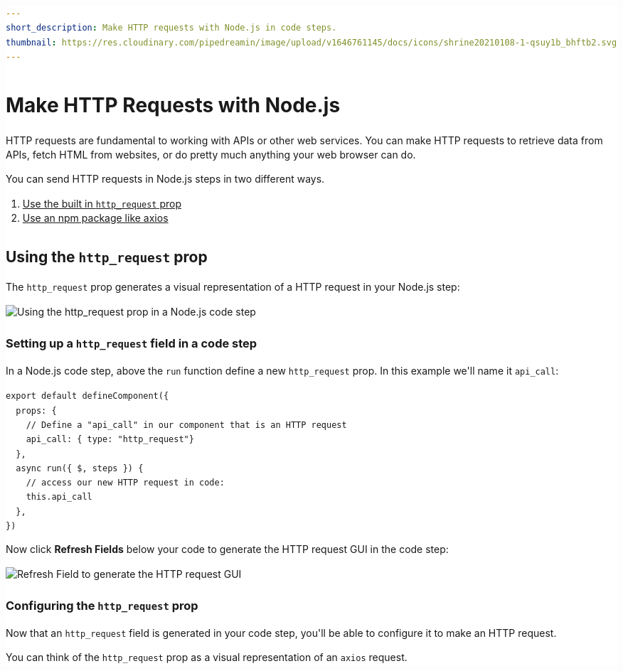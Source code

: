 ```yaml
---
short_description: Make HTTP requests with Node.js in code steps.
thumbnail: https://res.cloudinary.com/pipedreamin/image/upload/v1646761145/docs/icons/shrine20210108-1-qsuy1b_bhftb2.svg
---
```


# Make HTTP Requests with Node.js

HTTP requests are fundamental to working with APIs or other web services. You can make HTTP requests to retrieve data from APIs, fetch HTML from websites, or do pretty much anything your web browser can do.

You can send HTTP requests in Node.js steps in two different ways.

1. [Use the built in `http_request` prop](#using-the-http-request-prop)
2. [Use an npm package like axios](#using-axios)

## Using the `http_request` prop

The `http_request` prop generates a visual representation of a HTTP request in your Node.js step:

![Using the http_request prop in a Node.js code step](https://res.cloudinary.com/pipedreamin/image/upload/v1649945972/docs/components/CleanShot_2022-04-14_at_10.19.13_2x_dncwbg.png)

### Setting up a `http_request` field in a code step

In a Node.js code step, above the `run` function define a new `http_request` prop. In this example we'll name it `api_call`:

``` js{2-5}
export default defineComponent({
  props: { 
    // Define a "api_call" in our component that is an HTTP request
    api_call: { type: "http_request"} 
  },
  async run({ $, steps }) {
    // access our new HTTP request in code:
    this.api_call
  },
})
```

Now click **Refresh Fields** below your code to generate the HTTP request GUI in the code step:

![Refresh Field to generate the HTTP request GUI](https://res.cloudinary.com/pipedreamin/image/upload/v1649947092/docs/components/CleanShot_2022-04-14_at_10.37.58_iagmuj.gif)

### Configuring the `http_request` prop

Now that an `http_request` field is generated in your code step, you'll be able to configure it to make an HTTP request.

You can think of the `http_request` prop as a visual representation of an `axios` request.

